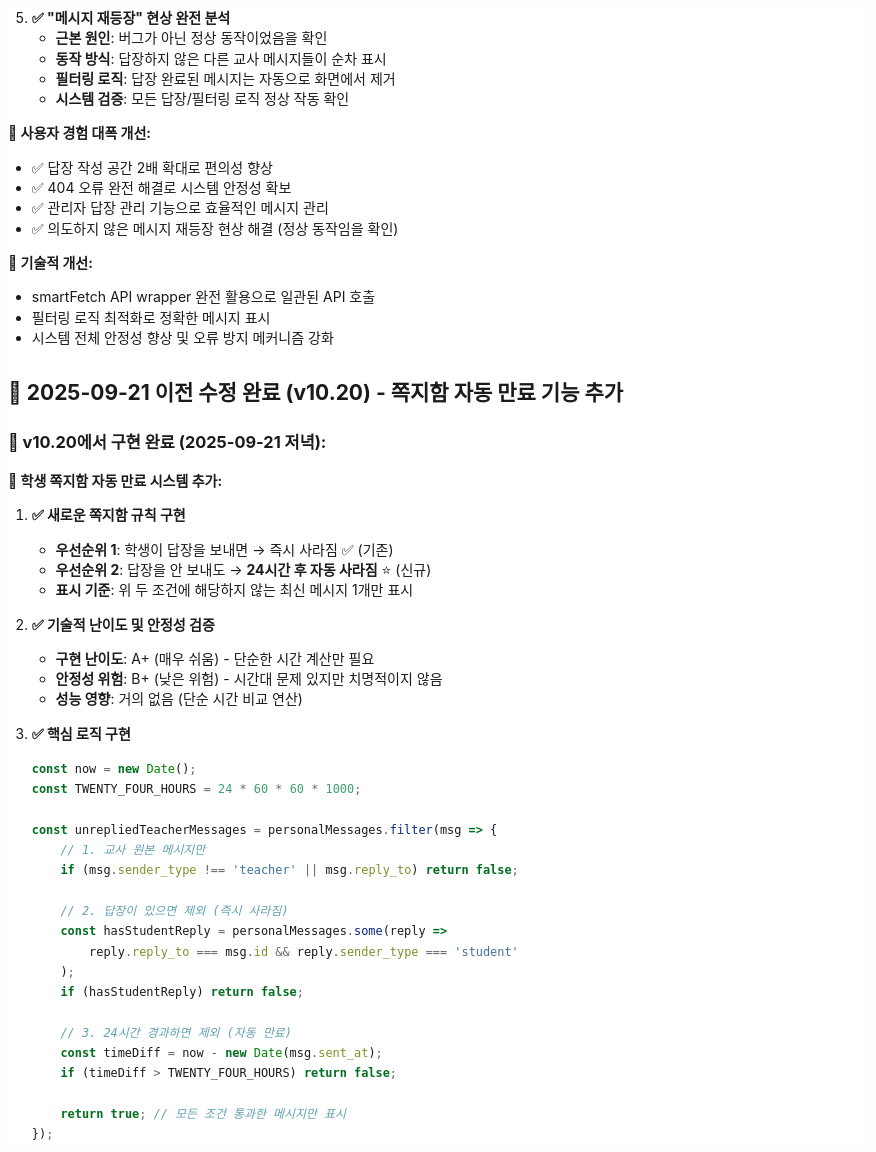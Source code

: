 5. **✅ "메시지 재등장" 현상 완전 분석**
   - **근본 원인**: 버그가 아닌 정상 동작이었음을 확인
   - **동작 방식**: 답장하지 않은 다른 교사 메시지들이 순차 표시
   - **필터링 로직**: 답장 완료된 메시지는 자동으로 화면에서 제거
   - **시스템 검증**: 모든 답장/필터링 로직 정상 작동 확인

**🎯 사용자 경험 대폭 개선:**
- ✅ 답장 작성 공간 2배 확대로 편의성 향상
- ✅ 404 오류 완전 해결로 시스템 안정성 확보
- ✅ 관리자 답장 관리 기능으로 효율적인 메시지 관리
- ✅ 의도하지 않은 메시지 재등장 현상 해결 (정상 동작임을 확인)

**🔧 기술적 개선:**
- smartFetch API wrapper 완전 활용으로 일관된 API 호출
- 필터링 로직 최적화로 정확한 메시지 표시
- 시스템 전체 안정성 향상 및 오류 방지 메커니즘 강화

## 🚨 2025-09-21 이전 수정 완료 (v10.20) - 쪽지함 자동 만료 기능 추가

### 🎯 v10.20에서 구현 완료 (2025-09-21 저녁):
**📨 학생 쪽지함 자동 만료 시스템 추가:**

1. **✅ 새로운 쪽지함 규칙 구현**
   - **우선순위 1**: 학생이 답장을 보내면 → 즉시 사라짐 ✅ (기존)
   - **우선순위 2**: 답장을 안 보내도 → **24시간 후 자동 사라짐** ⭐ (신규)
   - **표시 기준**: 위 두 조건에 해당하지 않는 최신 메시지 1개만 표시

2. **✅ 기술적 난이도 및 안정성 검증**
   - **구현 난이도**: A+ (매우 쉬움) - 단순한 시간 계산만 필요
   - **안정성 위험**: B+ (낮은 위험) - 시간대 문제 있지만 치명적이지 않음
   - **성능 영향**: 거의 없음 (단순 시간 비교 연산)

3. **✅ 핵심 로직 구현**
   ```javascript
   const now = new Date();
   const TWENTY_FOUR_HOURS = 24 * 60 * 60 * 1000;
   
   const unrepliedTeacherMessages = personalMessages.filter(msg => {
       // 1. 교사 원본 메시지만
       if (msg.sender_type !== 'teacher' || msg.reply_to) return false;
       
       // 2. 답장이 있으면 제외 (즉시 사라짐)
       const hasStudentReply = personalMessages.some(reply => 
           reply.reply_to === msg.id && reply.sender_type === 'student'
       );
       if (hasStudentReply) return false;
       
       // 3. 24시간 경과하면 제외 (자동 만료)
       const timeDiff = now - new Date(msg.sent_at);
       if (timeDiff > TWENTY_FOUR_HOURS) return false;
       
       return true; // 모든 조건 통과한 메시지만 표시
   });
   ```
